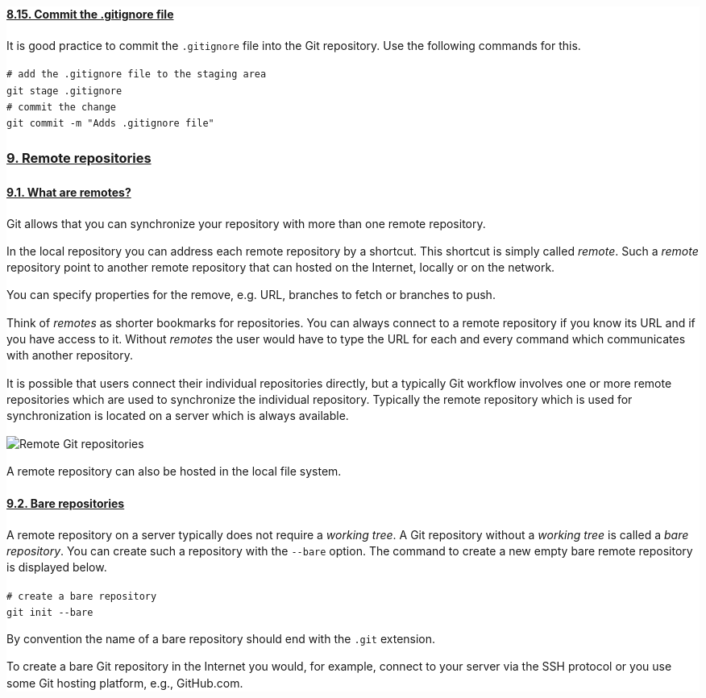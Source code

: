 #### [8.15. Commit the .gitignore file](https://www.vogella.com/tutorials/Git/article.html#commitgitignore)

It is good practice to commit the `.gitignore` file into the Git repository. Use the following commands for this.

```
# add the .gitignore file to the staging area
git stage .gitignore
# commit the change
git commit -m "Adds .gitignore file"
```

### [9. Remote repositories](https://www.vogella.com/tutorials/Git/article.html#remotes)

#### [9.1. What are remotes?](https://www.vogella.com/tutorials/Git/article.html#remotes_definition)

Git allows that you can synchronize your repository with more than one remote repository.

In the local repository you can address each remote repository by a shortcut. This shortcut is simply called _remote_. Such a _remote_ repository point to another remote repository that can hosted on the Internet, locally or on the network.

You can specify properties for the remove, e.g. URL, branches to fetch or branches to push.

Think of _remotes_ as shorter bookmarks for repositories. You can always connect to a remote repository if you know its URL and if you have access to it. Without _remotes_ the user would have to type the URL for each and every command which communicates with another repository.

It is possible that users connect their individual repositories directly, but a typically Git workflow involves one or more remote repositories which are used to synchronize the individual repository. Typically the remote repository which is used for synchronization is located on a server which is always available.

![Remote Git repositories](https://www.vogella.com/tutorials/Git/img/git_remoterepo10.png)

A remote repository can also be hosted in the local file system.

#### [9.2. Bare repositories](https://www.vogella.com/tutorials/Git/article.html#bareremotes_definition)

A remote repository on a server typically does not require a _working tree_. A Git repository without a _working tree_ is called a _bare repository_. You can create such a repository with the `--bare` option. The command to create a new empty bare remote repository is displayed below.

```
# create a bare repository
git init --bare
```

By convention the name of a bare repository should end with the `.git` extension.

To create a bare Git repository in the Internet you would, for example, connect to your server via the SSH protocol or you use some Git hosting platform, e.g., GitHub.com.
